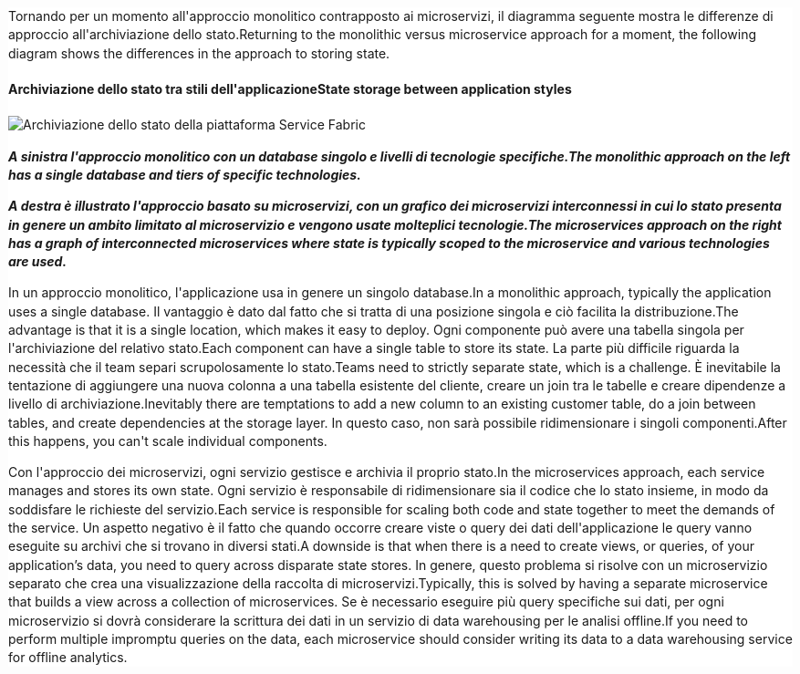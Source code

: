 
<span data-ttu-id="c476a-195">Tornando per un momento all'approccio monolitico contrapposto ai microservizi, il diagramma seguente mostra le differenze di approccio all'archiviazione dello stato.</span><span class="sxs-lookup"><span data-stu-id="c476a-195">Returning to the monolithic versus microservice approach for a moment, the following diagram shows the differences in the approach to storing state.</span></span>

#### <a name="state-storage-between-application-styles"></a><span data-ttu-id="c476a-196">Archiviazione dello stato tra stili dell'applicazione</span><span class="sxs-lookup"><span data-stu-id="c476a-196">State storage between application styles</span></span>
![Archiviazione dello stato della piattaforma Service Fabric][Image2]

<span data-ttu-id="c476a-198">***A sinistra l'approccio monolitico con un database singolo e livelli di tecnologie specifiche.***</span><span class="sxs-lookup"><span data-stu-id="c476a-198">***The monolithic approach on the left has a single database and tiers of specific technologies.***</span></span>

<span data-ttu-id="c476a-199">***A destra è illustrato l'approccio basato su microservizi, con un grafico dei microservizi interconnessi in cui lo stato presenta in genere un ambito limitato al microservizio e vengono usate molteplici tecnologie.***</span><span class="sxs-lookup"><span data-stu-id="c476a-199">***The microservices approach on the right has a graph of interconnected microservices where state is typically scoped to the microservice and various technologies are used.***</span></span>

<span data-ttu-id="c476a-200">In un approccio monolitico, l'applicazione usa in genere un singolo database.</span><span class="sxs-lookup"><span data-stu-id="c476a-200">In a monolithic approach, typically the application uses a single database.</span></span> <span data-ttu-id="c476a-201">Il vantaggio è dato dal fatto che si tratta di una posizione singola e ciò facilita la distribuzione.</span><span class="sxs-lookup"><span data-stu-id="c476a-201">The advantage is that it is a single location, which makes it easy to deploy.</span></span> <span data-ttu-id="c476a-202">Ogni componente può avere una tabella singola per l'archiviazione del relativo stato.</span><span class="sxs-lookup"><span data-stu-id="c476a-202">Each component can have a single table to store its state.</span></span> <span data-ttu-id="c476a-203">La parte più difficile riguarda la necessità che il team separi scrupolosamente lo stato.</span><span class="sxs-lookup"><span data-stu-id="c476a-203">Teams need to strictly separate state, which is a challenge.</span></span> <span data-ttu-id="c476a-204">È inevitabile la tentazione di aggiungere una nuova colonna a una tabella esistente del cliente, creare un join tra le tabelle e creare dipendenze a livello di archiviazione.</span><span class="sxs-lookup"><span data-stu-id="c476a-204">Inevitably there are temptations to add a new column to an existing customer table, do a join between tables, and create dependencies at the storage layer.</span></span> <span data-ttu-id="c476a-205">In questo caso, non sarà possibile ridimensionare i singoli componenti.</span><span class="sxs-lookup"><span data-stu-id="c476a-205">After this happens, you can't scale individual components.</span></span> 

<span data-ttu-id="c476a-206">Con l'approccio dei microservizi, ogni servizio gestisce e archivia il proprio stato.</span><span class="sxs-lookup"><span data-stu-id="c476a-206">In the microservices approach, each service manages and stores its own state.</span></span> <span data-ttu-id="c476a-207">Ogni servizio è responsabile di ridimensionare sia il codice che lo stato insieme, in modo da soddisfare le richieste del servizio.</span><span class="sxs-lookup"><span data-stu-id="c476a-207">Each service is responsible for scaling both code and state together to meet the demands of the service.</span></span> <span data-ttu-id="c476a-208">Un aspetto negativo è il fatto che quando occorre creare viste o query dei dati dell'applicazione le query vanno eseguite su archivi che si trovano in diversi stati.</span><span class="sxs-lookup"><span data-stu-id="c476a-208">A downside is that when there is a need to create views, or queries, of your application’s data, you need to query across disparate state stores.</span></span> <span data-ttu-id="c476a-209">In genere, questo problema si risolve con un microservizio separato che crea una visualizzazione della raccolta di microservizi.</span><span class="sxs-lookup"><span data-stu-id="c476a-209">Typically, this is solved by having a separate microservice that builds a view across a collection of microservices.</span></span> <span data-ttu-id="c476a-210">Se è necessario eseguire più query specifiche sui dati, per ogni microservizio si dovrà considerare la scrittura dei dati in un servizio di data warehousing per le analisi offline.</span><span class="sxs-lookup"><span data-stu-id="c476a-210">If you need to perform multiple impromptu queries on the data, each microservice should consider writing its data to a data warehousing service for offline analytics.</span></span>


[Image1]: media/service-fabric-overview-microservices/monolithic-vs-micro.png
[Image2]: media/service-fabric-overview-microservices/statemonolithic-vs-micro.png
[Image3]: media/service-fabric-overview-microservices/microservices-migration.png
